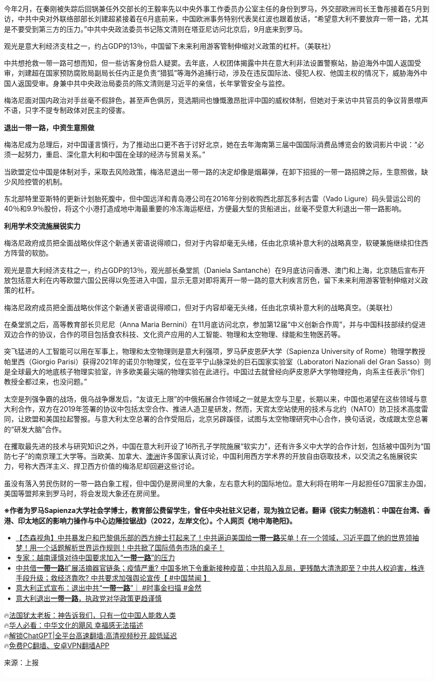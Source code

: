 <p>今年2月，在秦刚被失踪后回锅兼任外交部长的王毅率先以中央外事工作委员办公室主任的身份到罗马，外交部欧洲司长王鲁彤接着在5月到访，中共中央对外联络部部长刘建超紧接着在6月底前来，中国欧洲事务特别代表吴红波也跟着放话，“希望意大利不要放弃一带一路，尤其是不要受到第三方的压力。”中共中央政法委员书记陈文清则在塔亚尼访问北京后，9月底来到罗马。</p> <p>观光是意大利经济支柱之一，约占GDP的13％，中国留下未来利用游客管制伸缩对义政策的杠杆。（美联社）</p> <p>中共想抢救一带一路可想而知，但一些访客身份启人疑窦。去年底，人权团体揭露中共在意大利非法设置警察站，胁迫海外中国人返国受审，刘建超在国家预防腐败局副局长任内正是负责“猎狐”等海外追捕行动，涉及在违反国际法、侵犯人权、他国主权的情况下，威胁海外中国人返国受审。身兼中共中央政治局委员的陈文清则是习近平的亲信，长年掌管安全与监控。</p> <p>梅洛尼面对国内政治对手丝毫不假辞色，甚至声色俱厉，竞选期间也慷慨激昂批评中国的威权体制，但她对于来访中共官员的争议背景噤声不语，只字不提专制政体对民主的侵害。</p> <p><strong>退出一带一路，中资生意照做</strong></p>  <p>梅洛尼成为总理后，对中国谨言慎行，为了推动出口更不吝于讨好北京，她在去年海南第三届中国国际消费品博览会的致词影片中说：“必须一起努力，重启、深化意大利和中国在全球的经济与贸易关系。”</p> <p>当欧盟定位中国是体制对手，采取去风险政策，梅洛尼退出一带一路的决定却像是烟幕弹，在卸下招摇的一带一路招牌之际，生意照做，缺少风险控管的机制。</p> <p>东北部特里亚斯特的更新计划胎死腹中，但中国远洋和青岛港公司在2016年分别收购西北部瓦多利古雷（Vado Ligure）码头营运公司的40％和9.9％股份，将这个小港打造成地中海最重要的冷冻海运枢纽，方便最大型的货船进出，丝毫不受意大利退出一带一路影响。</p> <p><strong>利用学术交流施展锐实力</strong></p> <p>梅洛尼政府成员把全面战略伙伴这个新通关密语说得顺口，但对于内容却毫无头绪，任由北京填补意大利的战略真空，软硬兼施继续扣住西方阵营的软肋。</p> <p>观光是意大利经济支柱之一，约占GDP的13％，观光部长桑堂凯（Daniela Santanchè）在9月底访问香港、澳门和上海，北京随后宣布开放包括意大利在内等欧盟六国公民得以免签进入中国，显示无意对即将离开一带一路的意大利疾言厉色，留下未来利用游客管制伸缩对义政策的杠杆。</p> <p>梅洛尼政府成员把全面战略伙伴这个新通关密语说得顺口，但对于内容却毫无头绪，任由北京填补意大利的战略真空。（美联社）</p> <p>在桑堂凯之后，高等教育部长贝尼尼（Anna Maria Bernini）在11月底访问北京，参加第12届“中义创新合作周”，并与中国科技部续约促进双边合作的协议，合作的项目包括食农科技、文化资产应用的人工智能、物理和太空物理、绿能和生物医药等。</p> <p>突飞猛进的人工智能可以用在军事上，物理和太空物理则是意大利强项，罗马萨皮恩萨大学（Sapienza University of Rome）物理学教授帕里西（Giorgio Parisi）获得2021年的诺贝尔物理奖，位在亚平宁山脉深处的巨石国家实验室（Laboratori Nazionali del Gran Sasso）则是全球最大的地底核子物理实验室，许多欧美最尖端的物理实验在此进行。中国过去就曾经向萨皮恩萨大学物理挖角，向系主任表示“你们教授全都过来，也没问题。”</p> <p>太空是列强争霸的战场，俄乌战争爆发后，“友谊无上限”的中俄拓展合作领域之一就是太空与卫星，长期以来，中国也渴望在这些领域与意大利合作，双方在2019年签署的协议中包括太空合作、推进人造卫星研发，然而，天宫太空站使用的技术与北约（NATO）防卫技术高度雷同，让欧盟和美国拉起警报。与意大利太空总署的合作受阻后，北京另辟蹊径，试图与太空物理研究中心合作，换句话说，改成跟太空总署的“研发大脑”合作。</p> <p>在攫取最先进的技术与研究知识之外，中国在意大利开设了16所孔子学院施展“软实力”，还有许多义中大学的合作计划，包括被中国列为“国防七子”的南京理工大学等。当欧美、加拿大、<a href="https://www.bannedbook.org/bnews/tag/%e6%be%b3%e6%b4%b2/" class="st_tag internal_tag" rel="tag" title="标签 澳洲 下的日志">澳洲</a>许多国家认真讨论，中国利用西方学术界的开放自由窃取技术，以交流之名施展锐实力，号称大西洋主义、捍卫西方价值的梅洛尼却回避这些讨论。</p> <p>虽没有落入劳民伤财的一带一路白象工程，但中国仍是房间里的大象，左右意大利的国际地位。意大利将在明年一月起担任G7国家主办国，美国等盟邦来到罗马时，将会发现大象还在房间里。</p>  <p><strong>※作者为罗马Sapienza大学社会学博士，教育部公费留学生，曾任中央社驻义记者，现为独立记者。翻译《锐实力制造机：中国在台湾、香港、印太地区的影响力操作与中心边陲拉锯战》（2022，左岸文化）。个人网页《地中海艳阳》。</strong></p> <ul class='op-related-articles' title='相关阅读'> <li><a href='https://www.bannedbook.org/bnews/comments/20231217/1975280.html' target='_blank'>【杰森视角】中共暴发户和巴黎俱乐部的西方绅士打起来了！中共逼迫美国给<b>一带一路</b>买单！在一个领域，习近平圆了他的世界领袖梦！用一个话题解析世界运作规则！中共掀了国际债务市场的桌子！</a></li> <li><a href='https://www.bannedbook.org/bnews/worldnews/20231213/1973325.html' target='_blank'>专家：越南谨慎对待中国要求加入“<b>一带一路</b>”的压力</a></li> <li><a href='https://www.bannedbook.org/bnews/bannedvideo/20231213/1973306.html' target='_blank'>中共借<b>一带一路</b>扩展活摘器官链条；疫情严重? 中国多地下令重新接种疫苗；中共陷入乱局，更残酷大清洗即至？中共人权迫害，株连手段升级；救经济靠吹? 中共要求加强舆论宣传【 #中国禁闻 】</a></li> <li><a href='https://www.bannedbook.org/bnews/sohnews/20231212/1972831.html' target='_blank'>意大利正式宣布：退出中共“<b>一带一路</b>”｜ #时事金扫描 #金然</a></li> <li><a href='https://www.bannedbook.org/bnews/headline/20231212/1972791.html' target='_blank'>意大利退出<b>一带一路</b>，执政党对华政策更趋谨慎</a></li> </ul> <p class="texttj"> 🔥<a href="https://www.bannedbook.org/bnews/ssgc/20230219/1850782.html" target="_blank">法国犹太老板：神告诉我们，只有一位中国人能救人类</a><br/> 🔥<a href="https://www.bannedbook.org/bnews/comments/20220220/1694796.html" target="_blank">华人必看：中华文化的飓风 幸福感无法描述</a><br/> 🔥<a href="https://github.com/bannedbook/fanqiang/wiki/V2ray%E6%9C%BA%E5%9C%BA" target="_blank">解锁ChatGPT|全平台高速翻墙:高清视频秒开,超低延迟</a><br/> 🔥<a href="https://github.com/bannedbook/fanqiang/wiki/%E7%A6%81%E9%97%BB%E7%BD%91%E5%AE%89%E5%8D%93%E7%BF%BB%E5%A2%99%E6%96%B0%E9%97%BBAPP" target="_blank">免费PC翻墙、安卓VPN翻墙APP</a><br/> </p><p class="src-info">来源：上报 </p><a name='sharetosocial'></a> <div style="margin-bottom:5px;padding-bottom:5px;clear:both"> <div id="archive-pix-1" class="banner-ads">  <div id="27602x728x90x621x_ADSLOT1" clicktrack="%%CLICK_URL_ESC%%"></div>   </div> <div id="archive-pix-2" class="banner-ads">  <div id="27556x300x250x621x_ADSLOT1" clicktrack="%%CLICK_URL_ESC%%" style="margin:0 auto;text-align:center"></div>   </div> </div>  <div id="archive-pix-1" class="banner-ads">  <div id="27603x728x90x621x_ADSLOT1" clicktrack="%%CLICK_URL_ESC%%"></div>   </div> </div> 